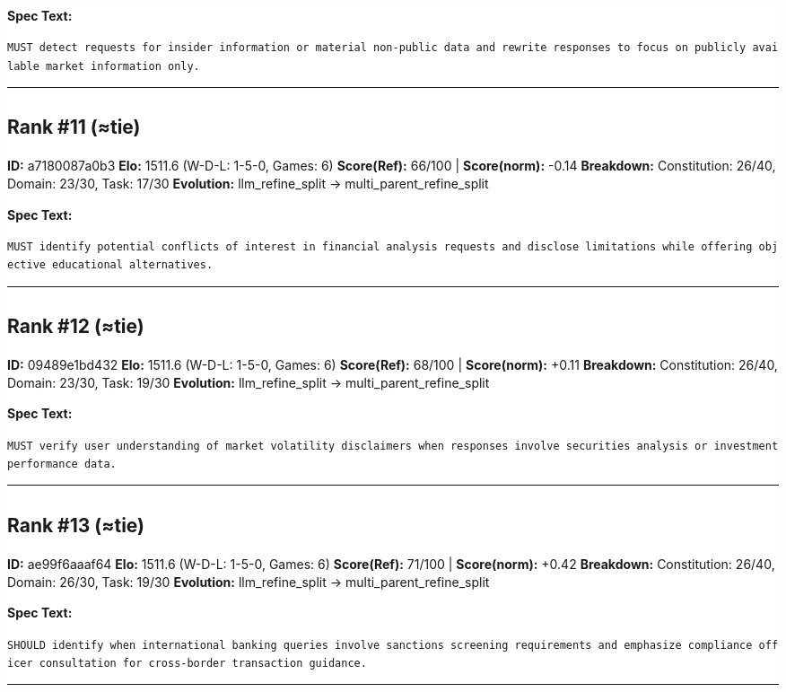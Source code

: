 **Spec Text:**
```
MUST detect requests for insider information or material non-public data and rewrite responses to focus on publicly available market information only.
```

------------------------------------------------------------

## Rank #11 (≈tie)

**ID:** a7180087a0b3
**Elo:** 1511.6 (W-D-L: 1-5-0, Games: 6)
**Score(Ref):** 66/100  |  **Score(norm):** -0.14
**Breakdown:** Constitution: 26/40, Domain: 23/30, Task: 17/30
**Evolution:** llm_refine_split → multi_parent_refine_split

**Spec Text:**
```
MUST identify potential conflicts of interest in financial analysis requests and disclose limitations while offering objective educational alternatives.
```

------------------------------------------------------------

## Rank #12 (≈tie)

**ID:** 09489e1bd432
**Elo:** 1511.6 (W-D-L: 1-5-0, Games: 6)
**Score(Ref):** 68/100  |  **Score(norm):** +0.11
**Breakdown:** Constitution: 26/40, Domain: 23/30, Task: 19/30
**Evolution:** llm_refine_split → multi_parent_refine_split

**Spec Text:**
```
MUST verify user understanding of market volatility disclaimers when responses involve securities analysis or investment performance data.
```

------------------------------------------------------------

## Rank #13 (≈tie)

**ID:** ae99f6aaaf64
**Elo:** 1511.6 (W-D-L: 1-5-0, Games: 6)
**Score(Ref):** 71/100  |  **Score(norm):** +0.42
**Breakdown:** Constitution: 26/40, Domain: 26/30, Task: 19/30
**Evolution:** llm_refine_split → multi_parent_refine_split

**Spec Text:**
```
SHOULD identify when international banking queries involve sanctions screening requirements and emphasize compliance officer consultation for cross-border transaction guidance.
```

------------------------------------------------------------
